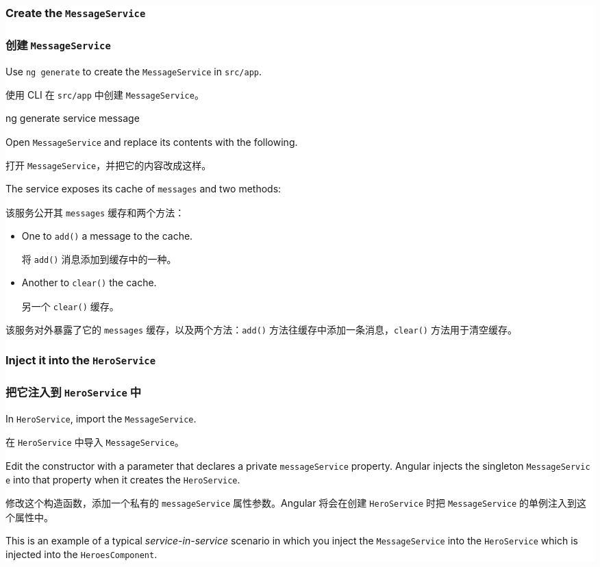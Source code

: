 ### Create the `MessageService`

### 创建 `MessageService`

Use `ng generate` to create the `MessageService` in `src/app`.

使用 CLI 在 `src/app` 中创建 `MessageService`。

<code-example format="shell" language="shell">

ng generate service message

</code-example>

Open `MessageService` and replace its contents with the following.

打开 `MessageService`，并把它的内容改成这样。

<code-example header="src/app/message.service.ts" path="toh-pt4/src/app/message.service.ts"></code-example>

The service exposes its cache of `messages` and two methods:

该服务公开其 `messages` 缓存和两个方法：

* One to `add()` a message to the cache.

  将 `add()` 消息添加到缓存中的一种。

* Another to `clear()` the cache.

  另一个 `clear()` 缓存。

该服务对外暴露了它的 `messages` 缓存，以及两个方法：`add()` 方法往缓存中添加一条消息，`clear()` 方法用于清空缓存。

<a id="inject-message-service"></a>

### Inject it into the `HeroService`

### 把它注入到 `HeroService` 中

In `HeroService`, import the `MessageService`.

在 `HeroService` 中导入 `MessageService`。

<code-example header="src/app/hero.service.ts (import MessageService)" path="toh-pt4/src/app/hero.service.ts" region="import-message-service"></code-example>

Edit the constructor with a parameter that declares a private `messageService` property.
Angular injects the singleton `MessageService` into that property when it creates the `HeroService`.

修改这个构造函数，添加一个私有的 `messageService` 属性参数。Angular 将会在创建 `HeroService` 时把 `MessageService` 的单例注入到这个属性中。

<code-example header="src/app/hero.service.ts" path="toh-pt4/src/app/hero.service.ts" region="ctor"></code-example>

<div class="alert is-helpful">

This is an example of a typical *service-in-service* scenario in which
you inject the `MessageService` into the `HeroService` which is injected into the `HeroesComponent`.
